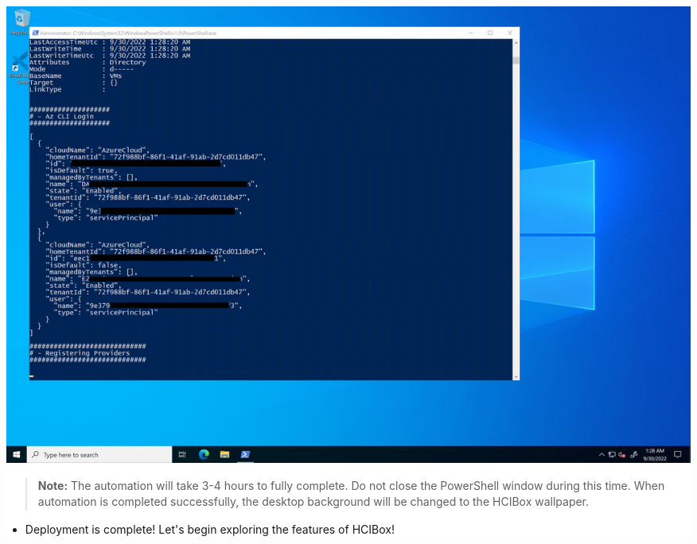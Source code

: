   ![Screenshot showing _HCIBox-Client_](./automation.png)

  > **Note:** The automation will take 3-4 hours to fully complete. Do not close the PowerShell window during this time. When automation is completed successfully, the desktop background will be changed to the HCIBox wallpaper.

- Deployment is complete! Let's begin exploring the features of HCIBox!
